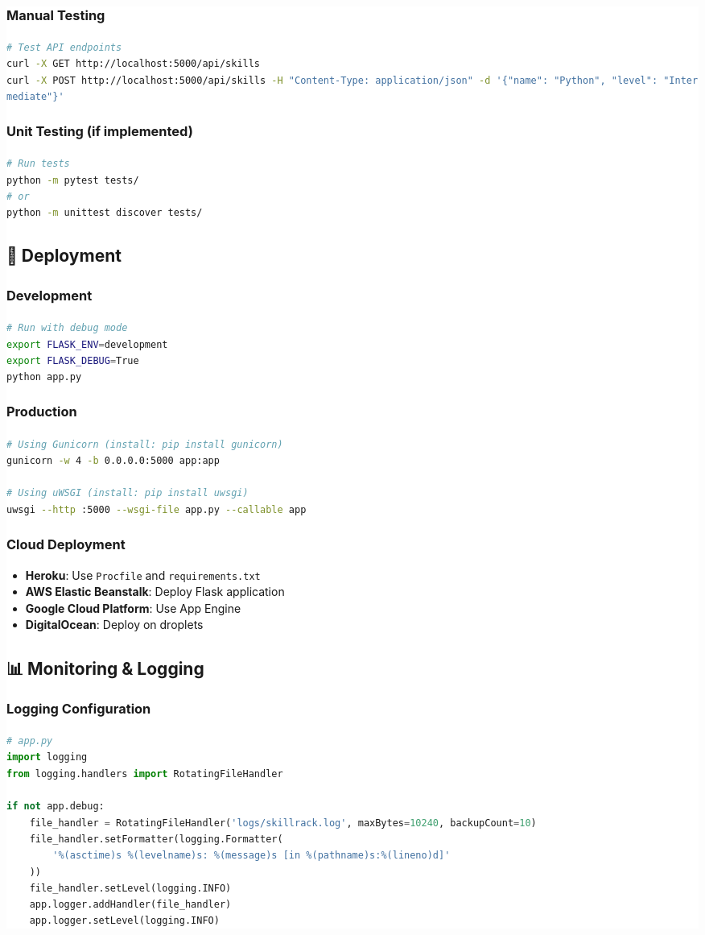 ### Manual Testing
```bash
# Test API endpoints
curl -X GET http://localhost:5000/api/skills
curl -X POST http://localhost:5000/api/skills -H "Content-Type: application/json" -d '{"name": "Python", "level": "Intermediate"}'
```

### Unit Testing (if implemented)
```bash
# Run tests
python -m pytest tests/
# or
python -m unittest discover tests/
```

## 🚀 Deployment

### Development
```bash
# Run with debug mode
export FLASK_ENV=development
export FLASK_DEBUG=True
python app.py
```

### Production
```bash
# Using Gunicorn (install: pip install gunicorn)
gunicorn -w 4 -b 0.0.0.0:5000 app:app

# Using uWSGI (install: pip install uwsgi)
uwsgi --http :5000 --wsgi-file app.py --callable app
```

### Cloud Deployment
- **Heroku**: Use `Procfile` and `requirements.txt`
- **AWS Elastic Beanstalk**: Deploy Flask application
- **Google Cloud Platform**: Use App Engine
- **DigitalOcean**: Deploy on droplets

## 📊 Monitoring & Logging

### Logging Configuration
```python
# app.py
import logging
from logging.handlers import RotatingFileHandler

if not app.debug:
    file_handler = RotatingFileHandler('logs/skillrack.log', maxBytes=10240, backupCount=10)
    file_handler.setFormatter(logging.Formatter(
        '%(asctime)s %(levelname)s: %(message)s [in %(pathname)s:%(lineno)d]'
    ))
    file_handler.setLevel(logging.INFO)
    app.logger.addHandler(file_handler)
    app.logger.setLevel(logging.INFO)
```
